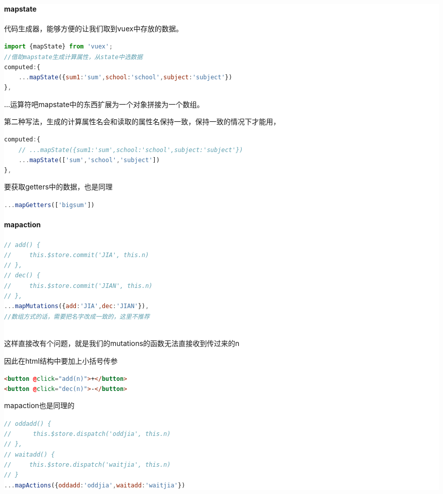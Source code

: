 
#### mapstate

代码生成器，能够方便的让我们取到vuex中存放的数据。

```js
import {mapState} from 'vuex';
//借助mapstate生成计算属性，从state中选数据
computed:{
    ...mapState({sum1:'sum',school:'school',subject:'subject'})
},
```

...运算符吧mapstate中的东西扩展为一个对象拼接为一个数组。

第二种写法，生成的计算属性名会和读取的属性名保持一致，保持一致的情况下才能用，



```js
computed:{
    // ...mapState({sum1:'sum',school:'school',subject:'subject'})
    ...mapState(['sum','school','subject'])
},
```



要获取getters中的数据，也是同理

```js
...mapGetters(['bigsum'])
```



#### mapaction

```js
// add() {
//     this.$store.commit('JIA', this.n)
// },
// dec() {
//     this.$store.commit('JIAN', this.n)
// },
...mapMutations({add:'JIA',dec:'JIAN'}),
//数组方式的话，需要把名字改成一致的，这里不推荐
    
```

这样直接改有个问题，就是我们的mutations的函数无法直接收到传过来的n

因此在html结构中要加上小括号传参

```html
<button @click="add(n)">+</button>
<button @click="dec(n)">-</button>
```

mapaction也是同理的

```js
// oddadd() {
//      this.$store.dispatch('oddjia', this.n)
// },
// waitadd() {
//     this.$store.dispatch('waitjia', this.n)
// }
...mapActions({oddadd:'oddjia',waitadd:'waitjia'})
```
